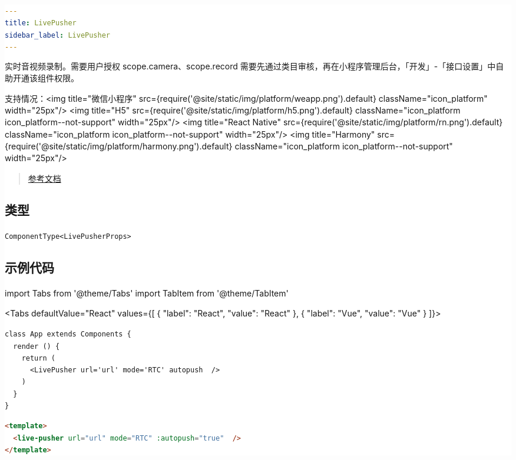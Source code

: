 ```yaml
---
title: LivePusher
sidebar_label: LivePusher
---
```


实时音视频录制。需要用户授权 scope.camera、scope.record
需要先通过类目审核，再在小程序管理后台，「开发」-「接口设置」中自助开通该组件权限。

支持情况：<img title="微信小程序" src={require('@site/static/img/platform/weapp.png').default} className="icon_platform" width="25px"/> <img title="H5" src={require('@site/static/img/platform/h5.png').default} className="icon_platform icon_platform--not-support" width="25px"/> <img title="React Native" src={require('@site/static/img/platform/rn.png').default} className="icon_platform icon_platform--not-support" width="25px"/> <img title="Harmony" src={require('@site/static/img/platform/harmony.png').default} className="icon_platform icon_platform--not-support" width="25px"/>

> [参考文档](https://developers.weixin.qq.com/miniprogram/dev/component/live-pusher.html)

## 类型

```tsx
ComponentType<LivePusherProps>
```

## 示例代码

import Tabs from '@theme/Tabs'
import TabItem from '@theme/TabItem'

<Tabs
  defaultValue="React"
  values={[
  {
    "label": "React",
    "value": "React"
  },
  {
    "label": "Vue",
    "value": "Vue"
  }
]}>
<TabItem value="React">

```tsx
class App extends Components {
  render () {
    return (
      <LivePusher url='url' mode='RTC' autopush  />
    )
  }
}
```
</TabItem>
<TabItem value="Vue">

```html
<template>
  <live-pusher url="url" mode="RTC" :autopush="true"  />
</template>
```
</TabItem>
</Tabs>
